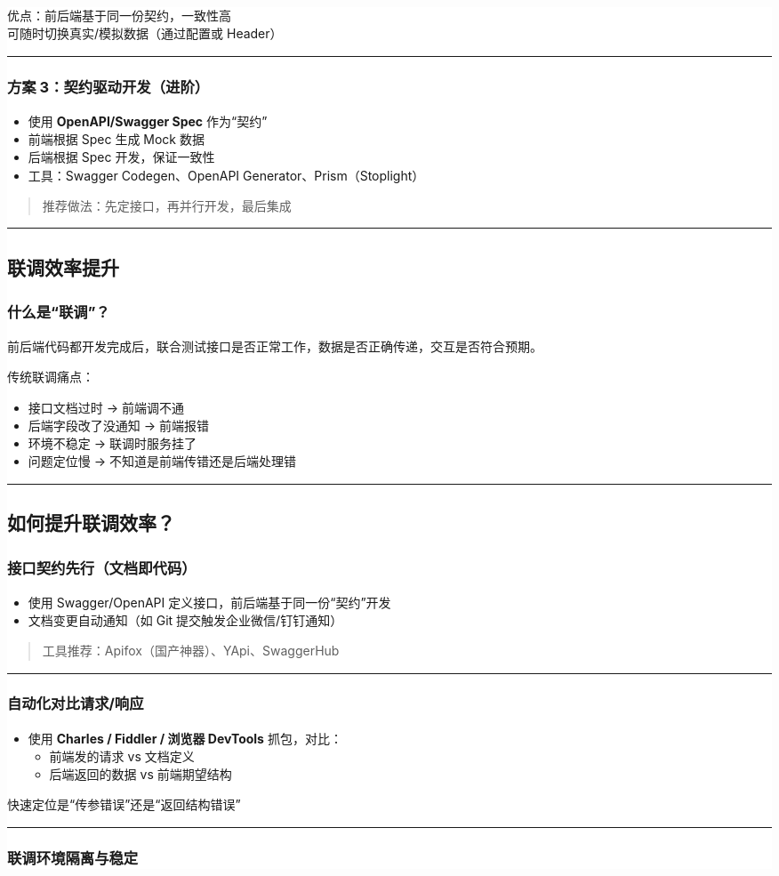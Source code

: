 优点：前后端基于同一份契约，一致性高  
 可随时切换真实/模拟数据（通过配置或 Header）

---

### 方案 3：契约驱动开发（进阶）

- 使用 **OpenAPI/Swagger Spec** 作为“契约”
- 前端根据 Spec 生成 Mock 数据
- 后端根据 Spec 开发，保证一致性
- 工具：Swagger Codegen、OpenAPI Generator、Prism（Stoplight）

> 推荐做法：先定接口，再并行开发，最后集成

---

## 联调效率提升

### 什么是“联调”？

前后端代码都开发完成后，联合测试接口是否正常工作，数据是否正确传递，交互是否符合预期。

传统联调痛点：

- 接口文档过时 → 前端调不通
- 后端字段改了没通知 → 前端报错
- 环境不稳定 → 联调时服务挂了
- 问题定位慢 → 不知道是前端传错还是后端处理错

---

## 如何提升联调效率？

### 接口契约先行（文档即代码）

- 使用 Swagger/OpenAPI 定义接口，前后端基于同一份“契约”开发
- 文档变更自动通知（如 Git 提交触发企业微信/钉钉通知）

> 工具推荐：Apifox（国产神器）、YApi、SwaggerHub

---

### 自动化对比请求/响应

- 使用 **Charles / Fiddler / 浏览器 DevTools** 抓包，对比：
  - 前端发的请求 vs 文档定义
  - 后端返回的数据 vs 前端期望结构

快速定位是“传参错误”还是“返回结构错误”

---

### 联调环境隔离与稳定
